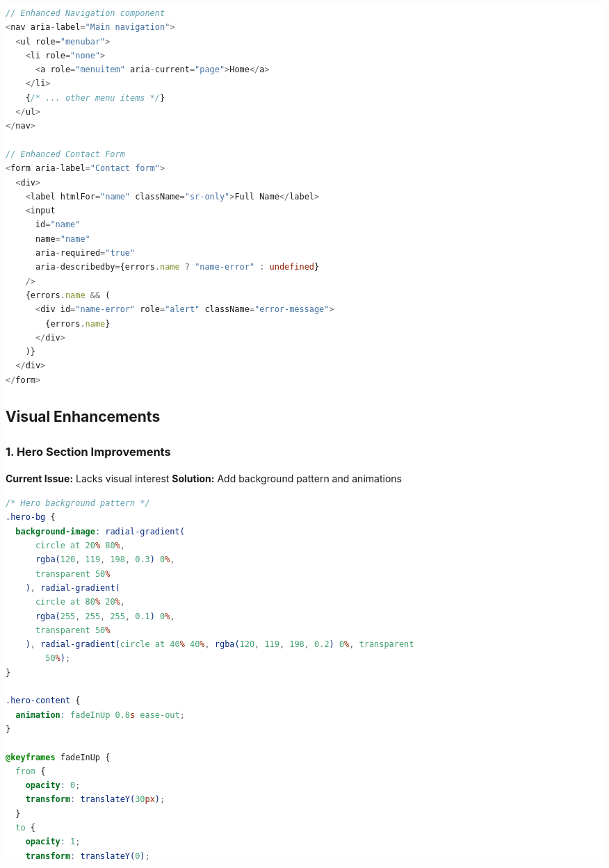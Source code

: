```typescript
// Enhanced Navigation component
<nav aria-label="Main navigation">
  <ul role="menubar">
    <li role="none">
      <a role="menuitem" aria-current="page">Home</a>
    </li>
    {/* ... other menu items */}
  </ul>
</nav>

// Enhanced Contact Form
<form aria-label="Contact form">
  <div>
    <label htmlFor="name" className="sr-only">Full Name</label>
    <input
      id="name"
      name="name"
      aria-required="true"
      aria-describedby={errors.name ? "name-error" : undefined}
    />
    {errors.name && (
      <div id="name-error" role="alert" className="error-message">
        {errors.name}
      </div>
    )}
  </div>
</form>
```

## Visual Enhancements

### 1. Hero Section Improvements

**Current Issue:** Lacks visual interest
**Solution:** Add background pattern and animations

```css
/* Hero background pattern */
.hero-bg {
  background-image: radial-gradient(
      circle at 20% 80%,
      rgba(120, 119, 198, 0.3) 0%,
      transparent 50%
    ), radial-gradient(
      circle at 80% 20%,
      rgba(255, 255, 255, 0.1) 0%,
      transparent 50%
    ), radial-gradient(circle at 40% 40%, rgba(120, 119, 198, 0.2) 0%, transparent
        50%);
}

.hero-content {
  animation: fadeInUp 0.8s ease-out;
}

@keyframes fadeInUp {
  from {
    opacity: 0;
    transform: translateY(30px);
  }
  to {
    opacity: 1;
    transform: translateY(0);
```